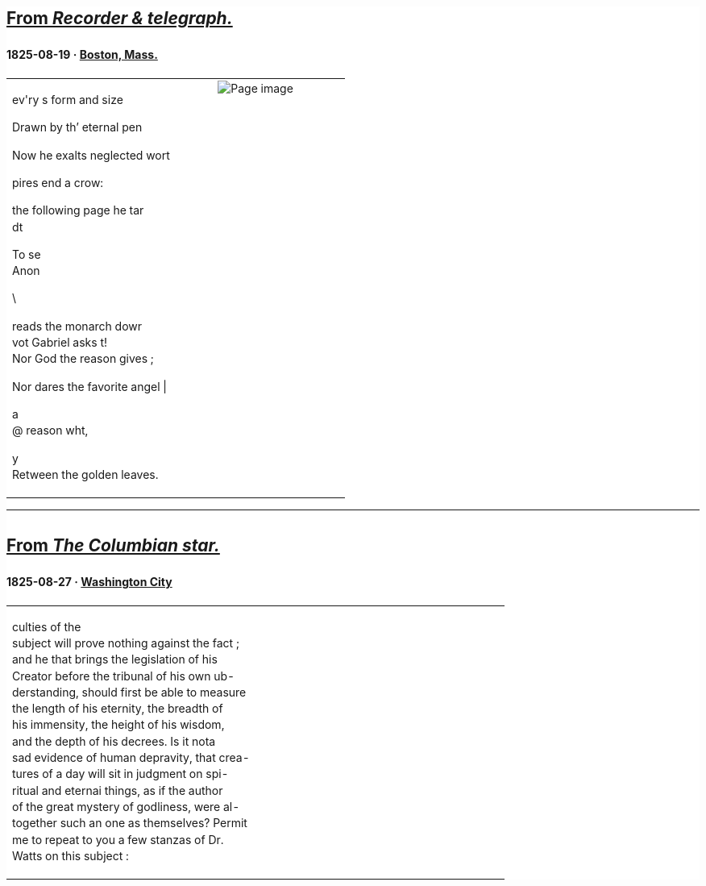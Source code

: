 
## [From _Recorder & telegraph._](https://archive.org/details/sim_congregationalist-and-herald-of-gospel-liberty_1825-08-19_10_34/page/n1/mode/1up?view=theater)

#### 1825-08-19 &middot; [Boston, Mass.](http://dbpedia.org/resource/Boston)

<table style="width: 100%;"><tr><td style="width: 50%">

  
ev&#x27;ry s form and size  
  
Drawn by th’ eternal pen  
  
Now he exalts neglected wort  
  
pires end a crow:  
  
the following page he tar  
dt  
  
To se  
Anon  
  
\
  
reads the monarch dowr  
vot Gabriel asks t!  
Nor God the reason gives ;  
  
Nor dares the favorite angel |  
  
a  
@ reason wht,  
  
y  
Retween the golden leaves.
</td><td style="width: 50%; max-height: 75%; margin: auto; display: block;">
<img alt="Page image" src="https://iiif.archive.org/image/iiif/2/sim_congregationalist-and-herald-of-gospel-liberty_1825-08-19_10_34%2Fsim_congregationalist-and-herald-of-gospel-liberty_1825-08-19_10_34_jp2.zip%2Fsim_congregationalist-and-herald-of-gospel-liberty_1825-08-19_10_34_jp2%2Fsim_congregationalist-and-herald-of-gospel-liberty_1825-08-19_10_34_0001.jp2/pct:44.44048467569494,76.86027837259101,9.568781183178903,5.165952890792291/600,/0/default.jpg"/>
</td>
</tr></table>

---

## [From _The Columbian star._](https://archive.org/details/sim_columbian-star_1825-08-27_4_35/page/n3/mode/1up?view=theater)

#### 1825-08-27 &middot; [Washington City](http://dbpedia.org/resource/Washington%2C_D.C.)

<table style="width: 100%;"><tr><td style="width: 50%">

culties of the  
subject will prove nothing against the fact ;  
and he that brings the legislation of his  
Creator before the tribunal of his own ub-  
derstanding, should first be able to measure  
the length of his eternity, the breadth of  
his immensity, the height of his wisdom,  
and the depth of his decrees. Is it nota  
sad evidence of human depravity, that crea-  
tures of a day will sit in judgment on spi-  
ritual and eternai things, as if the author  
of the great mystery of godliness, were al-  
together such an one as themselves? Permit  
me to repeat to you a few stanzas of Dr.  
Watts on this subject :  